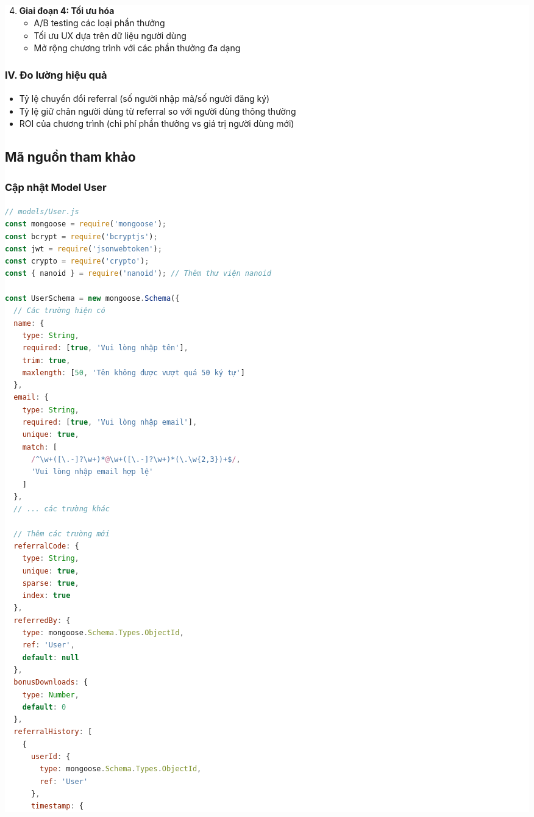 4. **Giai đoạn 4: Tối ưu hóa**
   - A/B testing các loại phần thưởng
   - Tối ưu UX dựa trên dữ liệu người dùng
   - Mở rộng chương trình với các phần thưởng đa dạng

### IV. Đo lường hiệu quả
- Tỷ lệ chuyển đổi referral (số người nhập mã/số người đăng ký)
- Tỷ lệ giữ chân người dùng từ referral so với người dùng thông thường
- ROI của chương trình (chi phí phần thưởng vs giá trị người dùng mới)
## Mã nguồn tham khảo

### Cập nhật Model User

```javascript
// models/User.js
const mongoose = require('mongoose');
const bcrypt = require('bcryptjs');
const jwt = require('jsonwebtoken');
const crypto = require('crypto');
const { nanoid } = require('nanoid'); // Thêm thư viện nanoid

const UserSchema = new mongoose.Schema({
  // Các trường hiện có
  name: {
    type: String,
    required: [true, 'Vui lòng nhập tên'],
    trim: true,
    maxlength: [50, 'Tên không được vượt quá 50 ký tự']
  },
  email: {
    type: String,
    required: [true, 'Vui lòng nhập email'],
    unique: true,
    match: [
      /^\w+([\.-]?\w+)*@\w+([\.-]?\w+)*(\.\w{2,3})+$/,
      'Vui lòng nhập email hợp lệ'
    ]
  },
  // ... các trường khác
  
  // Thêm các trường mới
  referralCode: {
    type: String,
    unique: true,
    sparse: true,
    index: true
  },
  referredBy: {
    type: mongoose.Schema.Types.ObjectId,
    ref: 'User',
    default: null
  },
  bonusDownloads: {
    type: Number,
    default: 0
  },
  referralHistory: [
    {
      userId: {
        type: mongoose.Schema.Types.ObjectId,
        ref: 'User'
      },
      timestamp: {
```